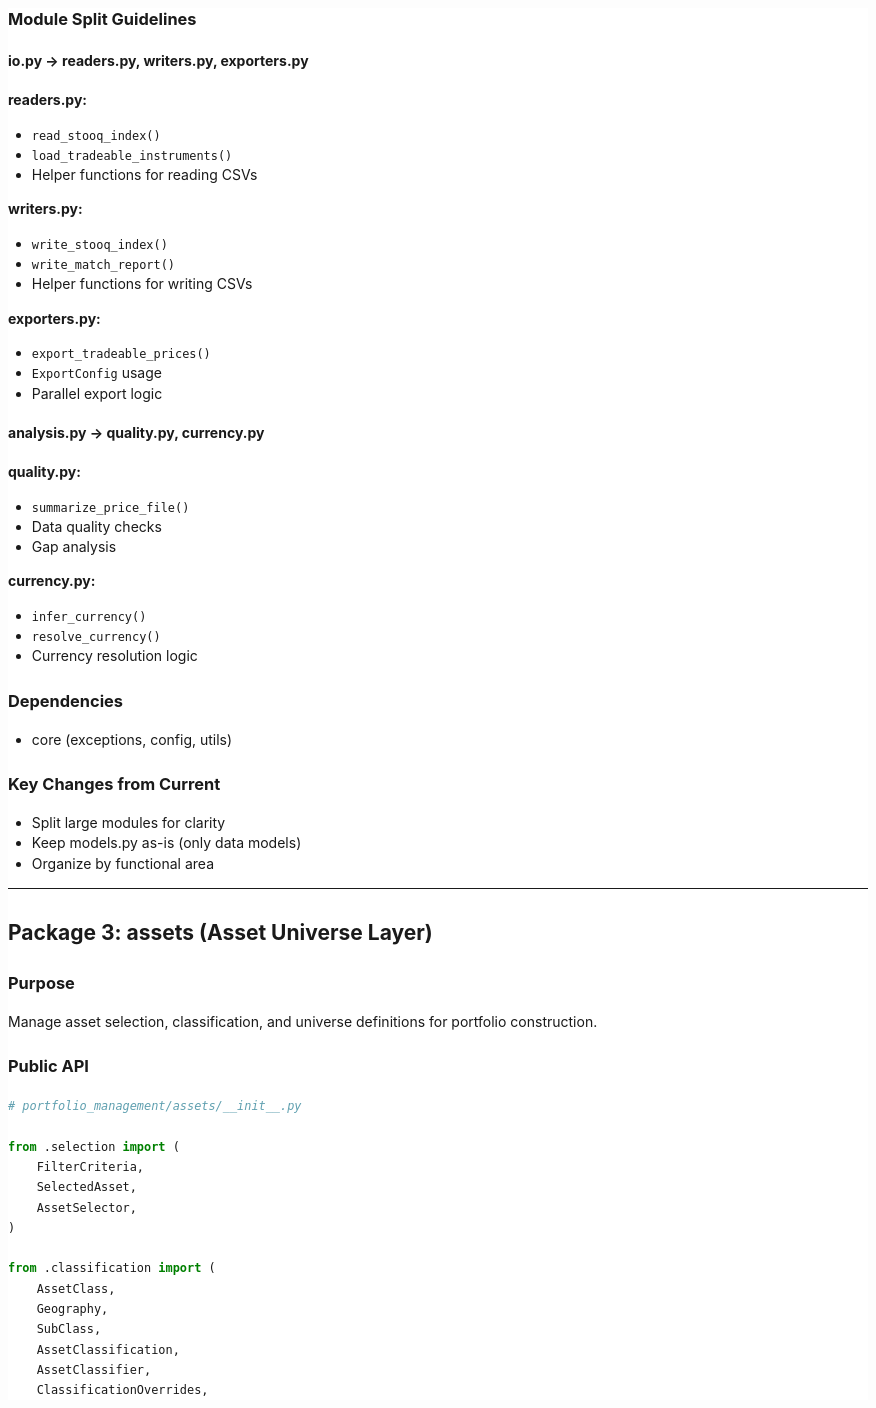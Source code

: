 ### Module Split Guidelines

#### io.py → readers.py, writers.py, exporters.py

**readers.py:**
- `read_stooq_index()`
- `load_tradeable_instruments()`
- Helper functions for reading CSVs

**writers.py:**
- `write_stooq_index()`
- `write_match_report()`
- Helper functions for writing CSVs

**exporters.py:**
- `export_tradeable_prices()`
- `ExportConfig` usage
- Parallel export logic

#### analysis.py → quality.py, currency.py

**quality.py:**
- `summarize_price_file()`
- Data quality checks
- Gap analysis

**currency.py:**
- `infer_currency()`
- `resolve_currency()`
- Currency resolution logic

### Dependencies
- core (exceptions, config, utils)

### Key Changes from Current
- Split large modules for clarity
- Keep models.py as-is (only data models)
- Organize by functional area

---

## Package 3: assets (Asset Universe Layer)

### Purpose
Manage asset selection, classification, and universe definitions for portfolio construction.

### Public API

```python
# portfolio_management/assets/__init__.py

from .selection import (
    FilterCriteria,
    SelectedAsset,
    AssetSelector,
)

from .classification import (
    AssetClass,
    Geography,
    SubClass,
    AssetClassification,
    AssetClassifier,
    ClassificationOverrides,
```